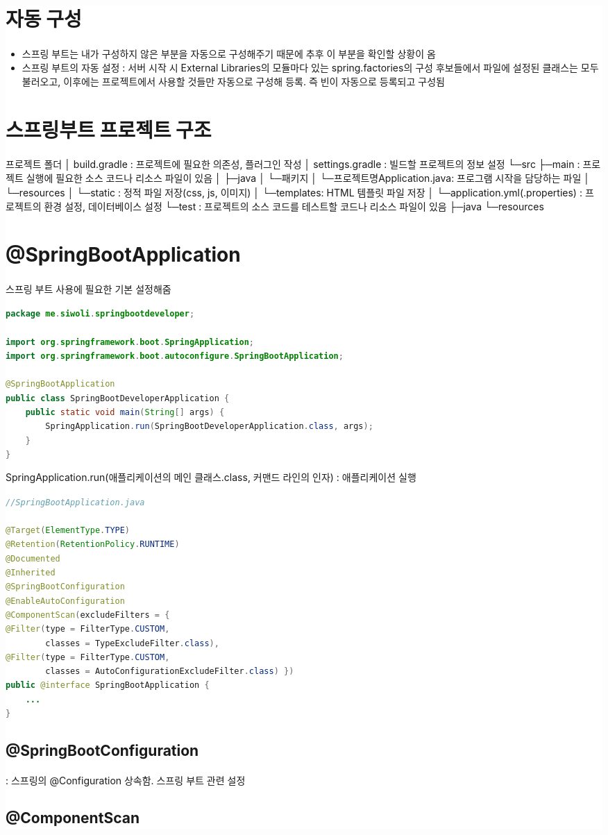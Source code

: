 # 자동 구성
* 스프링 부트는 내가 구성하지 않은 부분을 자동으로 구성해주기 때문에 추후 이 부분을 확인할 상황이 옴
* 스프링 부트의 자동 설정 : 서버 시작 시 External Libraries의 모듈마다 있는 spring.factories의 구성 후보들에서 파일에 설정된 클래스는 모두 불러오고, 이후에는 프로젝트에서 사용할 것들만 자동으로 구성해 등록. 즉 빈이 자동으로 등록되고 구성됨
# 스프링부트 프로젝트 구조
프로젝트 폴더
│  build.gradle : 프로젝트에 필요한 의존성, 플러그인 작성
│  settings.gradle : 빌드할 프로젝트의 정보 설정
└─src
    ├─main : 프로젝트 실행에 필요한 소스 코드나 리소스 파일이 있음
    │  ├─java
    │      └─패키지
    │          └─프로젝트명Application.java: 프로그램 시작을 담당하는 파일
    │  └─resources
    │      └─static : 정적 파일 저장(css, js, 이미지)
    │      └─templates: HTML 템플릿 파일 저장
    │      └─application.yml(.properties) : 프로젝트의 환경 설정, 데이터베이스 설정
    └─test : 프로젝트의 소스 코드를 테스트할 코드나 리소스 파일이 있음
        ├─java
        └─resources
# @SpringBootApplication
스프링 부트 사용에 필요한 기본 설정해줌
```java
package me.siwoli.springbootdeveloper;  
  
import org.springframework.boot.SpringApplication;  
import org.springframework.boot.autoconfigure.SpringBootApplication;  
  
@SpringBootApplication  
public class SpringBootDeveloperApplication {  
    public static void main(String[] args) {  
        SpringApplication.run(SpringBootDeveloperApplication.class, args);  
    }  
}
```
SpringApplication.run(애플리케이션의 메인 클래스.class, 커맨드 라인의 인자) : 애플리케이션 실행

```java
//SpringBootApplication.java

@Target(ElementType.TYPE)  
@Retention(RetentionPolicy.RUNTIME)  
@Documented  
@Inherited  
@SpringBootConfiguration  
@EnableAutoConfiguration  
@ComponentScan(excludeFilters = { 
@Filter(type = FilterType.CUSTOM, 
		classes = TypeExcludeFilter.class),  
@Filter(type = FilterType.CUSTOM, 
		classes = AutoConfigurationExcludeFilter.class) })  
public @interface SpringBootApplication {  
	...
}
```
## @SpringBootConfiguration 
: 스프링의 @Configuration 상속함. 스프링 부트 관련 설정
## @ComponentScan 
